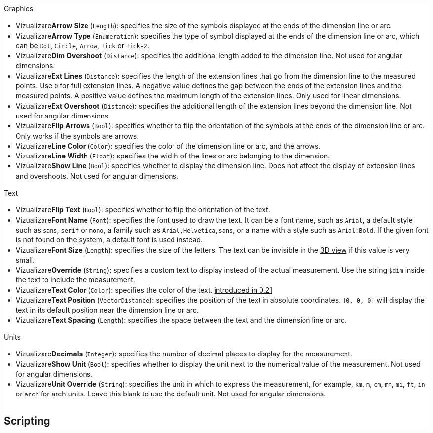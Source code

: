 Graphics

* Vizualizare**Arrow Size** (`Length`): specifies the size of the symbols displayed at the ends of the dimension line or arc.
* Vizualizare**Arrow Type** (`Enumeration`): specifies the type of symbol displayed at the ends of the dimension line or arc, which can be `Dot`, `Circle`, `Arrow`, `Tick` or `Tick-2`.
* Vizualizare**Dim Overshoot** (`Distance`): specifies the additional length added to the dimension line. Not used for angular dimensions.
* Vizualizare**Ext Lines** (`Distance`): specifies the length of the extension lines that go from the dimension line to the measured points. Use `0` for full extension lines. A negative value defines the gap between the ends of the extension lines and the measured points. A positive value defines the maximum length of the extension lines. Only used for linear dimensions.
* Vizualizare**Ext Overshoot** (`Distance`): specifies the additional length of the extension lines beyond the dimension line. Not used for angular dimensions.
* Vizualizare**Flip Arrows** (`Bool`): specifies whether to flip the orientation of the symbols at the ends of the dimension line or arc. Only works if the symbols are arrows.
* Vizualizare**Line Color** (`Color`): specifies the color of the dimension line or arc, and the arrows.
* Vizualizare**Line Width** (`Float`): specifies the width of the lines or arc belonging to the dimension.
* Vizualizare**Show Line** (`Bool`): specifies whether to display the dimension line. Does not affect the display of extension lines and overshoots. Not used for angular dimensions.

Text

* Vizualizare**Flip Text** (`Bool`): specifies whether to flip the orientation of the text.
* Vizualizare**Font Name** (`Font`): specifies the font used to draw the text. It can be a font name, such as `Arial`, a default style such as `sans`, `serif` or `mono`, a family such as `Arial,Helvetica,sans`, or a name with a style such as `Arial:Bold`. If the given font is not found on the system, a default font is used instead.
* Vizualizare**Font Size** (`Length`): specifies the size of the letters. The text can be invisible in the [3D view](/3D_view "3D view") if this value is very small.
* Vizualizare**Override** (`String`): specifies a custom text to display instead of the actual measurement. Use the string `$dim` inside the text to include the measurement.
* Vizualizare**Text Color** (`Color`): specifies the color of the text. [introduced in 0.21](/Release_notes_0.21 "Release notes 0.21")
* Vizualizare**Text Position** (`VectorDistance`): specifies the position of the text in absolute coordinates. `[0, 0, 0]` will display the text in its default position near the dimension line or arc.
* Vizualizare**Text Spacing** (`Length`): specifies the space between the text and the dimension line or arc.

Units

* Vizualizare**Decimals** (`Integer`): specifies the number of decimal places to display for the measurement.
* Vizualizare**Show Unit** (`Bool`): specifies whether to display the unit next to the numerical value of the measurement. Not used for angular dimensions.
* Vizualizare**Unit Override** (`String`): specifies the unit in which to express the measurement, for example, `km`, `m`, `cm`, `mm`, `mi`, `ft`, `in` or `arch` for arch units. Leave this blank to use the default unit. Not used for angular dimensions.

## Scripting

